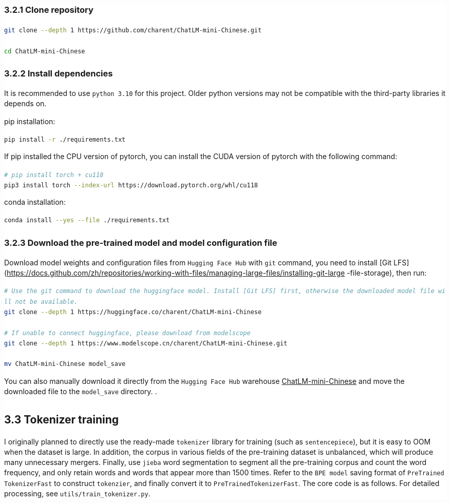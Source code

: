 ### 3.2.1 Clone repository
```bash
git clone --depth 1 https://github.com/charent/ChatLM-mini-Chinese.git

cd ChatLM-mini-Chinese
```
### 3.2.2 Install dependencies
It is recommended to use `python 3.10` for this project. Older python versions may not be compatible with the third-party libraries it depends on.

pip installation:
```bash
pip install -r ./requirements.txt
```

If pip installed the CPU version of pytorch, you can install the CUDA version of pytorch with the following command:
```bash
# pip install torch + cu118
pip3 install torch --index-url https://download.pytorch.org/whl/cu118
```

conda installation:
```bash
conda install --yes --file ./requirements.txt
```

### 3.2.3 Download the pre-trained model and model configuration file

Download model weights and configuration files from `Hugging Face Hub` with `git` command, you need to install [Git LFS](https://docs.github.com/zh/repositories/working-with-files/managing-large-files/installing-git-large -file-storage), then run:

```bash
# Use the git command to download the huggingface model. Install [Git LFS] first, otherwise the downloaded model file will not be available.
git clone --depth 1 https://huggingface.co/charent/ChatLM-mini-Chinese

# If unable to connect huggingface, please download from modelscope
git clone --depth 1 https://www.modelscope.cn/charent/ChatLM-mini-Chinese.git

mv ChatLM-mini-Chinese model_save
```

You can also manually download it directly from the `Hugging Face Hub` warehouse [ChatLM-mini-Chinese](https://huggingface.co/charent/ChatLM-mini-Chinese) and move the downloaded file to the `model_save` directory. .
    

## 3.3 Tokenizer training

I originally planned to directly use the ready-made `tokenizer` library for training (such as `sentencepiece`), but it is easy to OOM when the dataset is large. In addition, the corpus in various fields of the pre-training dataset is unbalanced, which will produce many unnecessary mergers. Finally, use `jieba` word segmentation to segment all the pre-training corpus and count the word frequency, and only retain words and words that appear more than 1500 times. Refer to the `BPE model` saving format of `PreTrainedTokenizerFast` to construct `tokenzier`, and finally convert it to `PreTrainedTokenizerFast`. The core code is as follows. For detailed processing, see `utils/train_tokenizer.py`.
